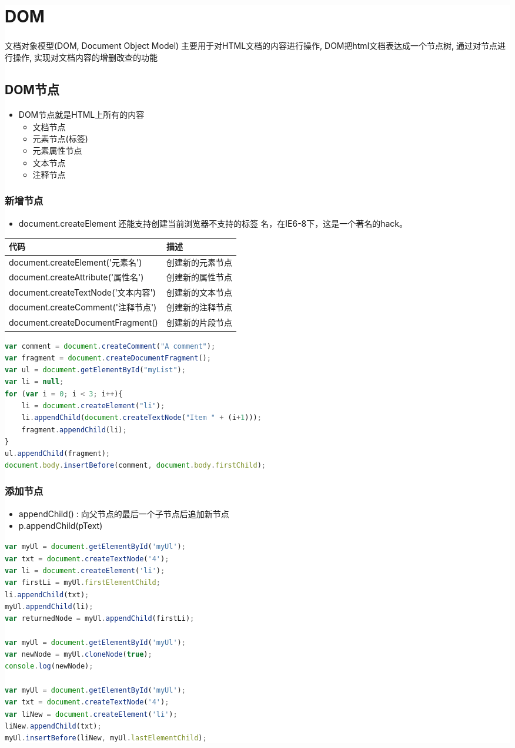 #	DOM
文档对象模型(DOM, Document Object Model) 主要用于对HTML文档的内容进行操作, DOM把html文档表达成一个节点树, 通过对节点进行操作, 实现对文档内容的增删改查的功能

##	DOM节点
+	DOM节点就是HTML上所有的内容
	-	文档节点
	- 	元素节点(标签)
	-  元素属性节点
	-  文本节点
	-  注释节点
	
###	新增节点
+	document.createElement 还能支持创建当前浏览器不支持的标签 名，在IE6-8下，这是一个著名的hack。

| 代码 | 描述 |
|:-- | :-- | 
| document.createElement('元素名') | 创建新的元素节点 |
| document.createAttribute('属性名') | 创建新的属性节点 |
| document.createTextNode('文本内容') | 创建新的文本节点 | 
| document.createComment('注释节点') | 创建新的注释节点 |
| document.createDocumentFragment() | 创建新的片段节点 |

```js
var comment = document.createComment("A comment");
var fragment = document.createDocumentFragment();
var ul = document.getElementById("myList");
var li = null;
for (var i = 0; i < 3; i++){
	li = document.createElement("li");
	li.appendChild(document.createTextNode("Item " + (i+1)));
	fragment.appendChild(li);
}
ul.appendChild(fragment);
document.body.insertBefore(comment, document.body.firstChild);
```

###	添加节点
+	appendChild() : 向父节点的最后一个子节点后追加新节点
+	p.appendChild(pText)

```js
var myUl = document.getElementById('myUl');
var txt = document.createTextNode('4');
var li = document.createElement('li');
var firstLi = myUl.firstElementChild;
li.appendChild(txt);
myUl.appendChild(li);
var returnedNode = myUl.appendChild(firstLi);

var myUl = document.getElementById('myUl');
var newNode = myUl.cloneNode(true);
console.log(newNode);

var myUl = document.getElementById('myUl');
var txt = document.createTextNode('4');
var liNew = document.createElement('li');
liNew.appendChild(txt);
myUl.insertBefore(liNew, myUl.lastElementChild);
```